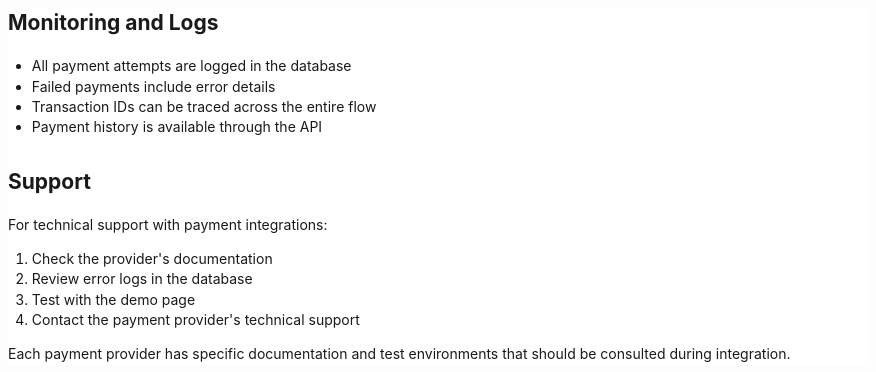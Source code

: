 ## Monitoring and Logs

- All payment attempts are logged in the database
- Failed payments include error details
- Transaction IDs can be traced across the entire flow
- Payment history is available through the API

## Support

For technical support with payment integrations:

1. Check the provider's documentation
2. Review error logs in the database
3. Test with the demo page
4. Contact the payment provider's technical support

Each payment provider has specific documentation and test environments that should be consulted during integration.